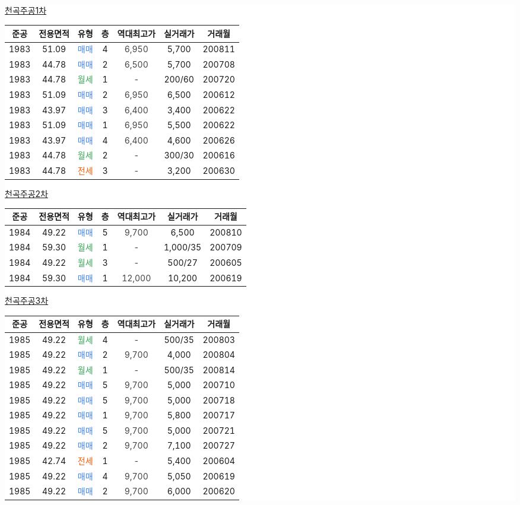 
[천곡주공1차](https://search.naver.com/search.naver?query=%EA%B0%95%EC%9B%90%EB%8F%84+%EB%8F%99%ED%95%B4%EC%8B%9C+%EC%B2%9C%EA%B3%A1%EB%8F%99+%EC%B2%9C%EA%B3%A1%EC%A3%BC%EA%B3%B51%EC%B0%A8)

|준공|전용면적|유형|층|역대최고가|실거래가|거래월|
|:---:|:---:|:---:|:---:|:---:|:---:|:---:|
|1983|51.09|<span style="color:#4285f3">매매</span>|4|<span style="color:#444444">6,950</span>|5,700|200811|
|1983|44.78|<span style="color:#4285f3">매매</span>|2|<span style="color:#444444">6,500</span>|5,700|200708|
|1983|44.78|<span style="color:#34a853">월세</span>|1|<span style="color:#444444">-</span>|200/60|200720|
|1983|51.09|<span style="color:#4285f3">매매</span>|2|<span style="color:#444444">6,950</span>|6,500|200612|
|1983|43.97|<span style="color:#4285f3">매매</span>|3|<span style="color:#444444">6,400</span>|3,400|200622|
|1983|51.09|<span style="color:#4285f3">매매</span>|1|<span style="color:#444444">6,950</span>|5,500|200622|
|1983|43.97|<span style="color:#4285f3">매매</span>|4|<span style="color:#444444">6,400</span>|4,600|200626|
|1983|44.78|<span style="color:#34a853">월세</span>|2|<span style="color:#444444">-</span>|300/30|200616|
|1983|44.78|<span style="color:#ff5a00">전세</span>|3|<span style="color:#444444">-</span>|3,200|200630|

[천곡주공2차](https://search.naver.com/search.naver?query=%EA%B0%95%EC%9B%90%EB%8F%84+%EB%8F%99%ED%95%B4%EC%8B%9C+%EC%B2%9C%EA%B3%A1%EB%8F%99+%EC%B2%9C%EA%B3%A1%EC%A3%BC%EA%B3%B52%EC%B0%A8)

|준공|전용면적|유형|층|역대최고가|실거래가|거래월|
|:---:|:---:|:---:|:---:|:---:|:---:|:---:|
|1984|49.22|<span style="color:#4285f3">매매</span>|5|<span style="color:#444444">9,700</span>|6,500|200810|
|1984|59.30|<span style="color:#34a853">월세</span>|1|<span style="color:#444444">-</span>|1,000/35|200709|
|1984|49.22|<span style="color:#34a853">월세</span>|3|<span style="color:#444444">-</span>|500/27|200605|
|1984|59.30|<span style="color:#4285f3">매매</span>|1|<span style="color:#444444">12,000</span>|10,200|200619|

[천곡주공3차](https://search.naver.com/search.naver?query=%EA%B0%95%EC%9B%90%EB%8F%84+%EB%8F%99%ED%95%B4%EC%8B%9C+%EC%B2%9C%EA%B3%A1%EB%8F%99+%EC%B2%9C%EA%B3%A1%EC%A3%BC%EA%B3%B53%EC%B0%A8)

|준공|전용면적|유형|층|역대최고가|실거래가|거래월|
|:---:|:---:|:---:|:---:|:---:|:---:|:---:|
|1985|49.22|<span style="color:#34a853">월세</span>|4|<span style="color:#444444">-</span>|500/35|200803|
|1985|49.22|<span style="color:#4285f3">매매</span>|2|<span style="color:#444444">9,700</span>|4,000|200804|
|1985|49.22|<span style="color:#34a853">월세</span>|1|<span style="color:#444444">-</span>|500/35|200814|
|1985|49.22|<span style="color:#4285f3">매매</span>|5|<span style="color:#444444">9,700</span>|5,000|200710|
|1985|49.22|<span style="color:#4285f3">매매</span>|5|<span style="color:#444444">9,700</span>|5,000|200718|
|1985|49.22|<span style="color:#4285f3">매매</span>|1|<span style="color:#444444">9,700</span>|5,800|200717|
|1985|49.22|<span style="color:#4285f3">매매</span>|5|<span style="color:#444444">9,700</span>|5,000|200721|
|1985|49.22|<span style="color:#4285f3">매매</span>|2|<span style="color:#444444">9,700</span>|7,100|200727|
|1985|42.74|<span style="color:#ff5a00">전세</span>|1|<span style="color:#444444">-</span>|5,400|200604|
|1985|49.22|<span style="color:#4285f3">매매</span>|4|<span style="color:#444444">9,700</span>|5,050|200619|
|1985|49.22|<span style="color:#4285f3">매매</span>|2|<span style="color:#444444">9,700</span>|6,000|200620|
